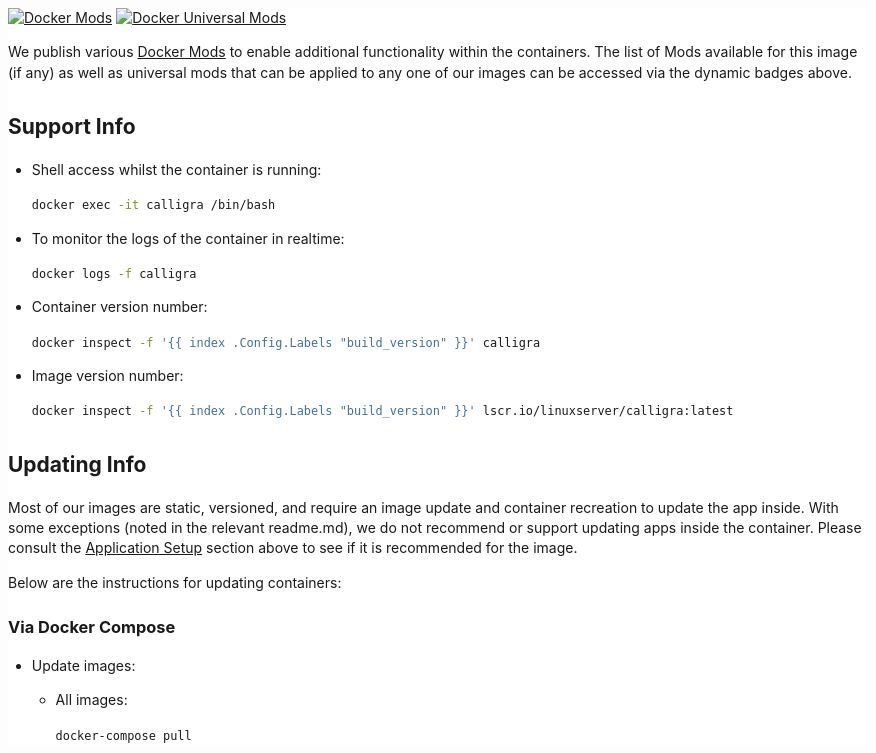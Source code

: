 [![Docker Mods](https://img.shields.io/badge/dynamic/yaml?color=94398d&labelColor=555555&logoColor=ffffff&style=for-the-badge&label=calligra&query=%24.mods%5B%27calligra%27%5D.mod_count&url=https%3A%2F%2Fraw.githubusercontent.com%2Flinuxserver%2Fdocker-mods%2Fmaster%2Fmod-list.yml)](https://mods.linuxserver.io/?mod=calligra "view available mods for this container.") [![Docker Universal Mods](https://img.shields.io/badge/dynamic/yaml?color=94398d&labelColor=555555&logoColor=ffffff&style=for-the-badge&label=universal&query=%24.mods%5B%27universal%27%5D.mod_count&url=https%3A%2F%2Fraw.githubusercontent.com%2Flinuxserver%2Fdocker-mods%2Fmaster%2Fmod-list.yml)](https://mods.linuxserver.io/?mod=universal "view available universal mods.")

We publish various [Docker Mods](https://github.com/linuxserver/docker-mods) to enable additional functionality within the containers. The list of Mods available for this image (if any) as well as universal mods that can be applied to any one of our images can be accessed via the dynamic badges above.

## Support Info

* Shell access whilst the container is running:

    ```bash
    docker exec -it calligra /bin/bash
    ```

* To monitor the logs of the container in realtime:

    ```bash
    docker logs -f calligra
    ```

* Container version number:

    ```bash
    docker inspect -f '{{ index .Config.Labels "build_version" }}' calligra
    ```

* Image version number:

    ```bash
    docker inspect -f '{{ index .Config.Labels "build_version" }}' lscr.io/linuxserver/calligra:latest
    ```

## Updating Info

Most of our images are static, versioned, and require an image update and container recreation to update the app inside. With some exceptions (noted in the relevant readme.md), we do not recommend or support updating apps inside the container. Please consult the [Application Setup](#application-setup) section above to see if it is recommended for the image.

Below are the instructions for updating containers:

### Via Docker Compose

* Update images:
    * All images:

        ```bash
        docker-compose pull
        ```
